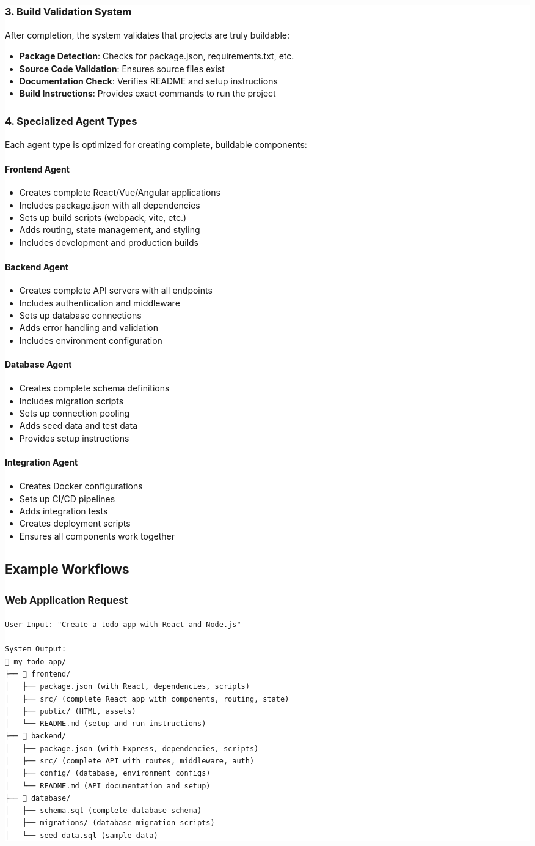 ### 3. Build Validation System

After completion, the system validates that projects are truly buildable:

- **Package Detection**: Checks for package.json, requirements.txt, etc.
- **Source Code Validation**: Ensures source files exist
- **Documentation Check**: Verifies README and setup instructions
- **Build Instructions**: Provides exact commands to run the project

### 4. Specialized Agent Types

Each agent type is optimized for creating complete, buildable components:

#### Frontend Agent
- Creates complete React/Vue/Angular applications
- Includes package.json with all dependencies
- Sets up build scripts (webpack, vite, etc.)
- Adds routing, state management, and styling
- Includes development and production builds

#### Backend Agent
- Creates complete API servers with all endpoints
- Includes authentication and middleware
- Sets up database connections
- Adds error handling and validation
- Includes environment configuration

#### Database Agent
- Creates complete schema definitions
- Includes migration scripts
- Sets up connection pooling
- Adds seed data and test data
- Provides setup instructions

#### Integration Agent
- Creates Docker configurations
- Sets up CI/CD pipelines
- Adds integration tests
- Creates deployment scripts
- Ensures all components work together

## Example Workflows

### Web Application Request
```
User Input: "Create a todo app with React and Node.js"

System Output:
📁 my-todo-app/
├── 📁 frontend/
│   ├── package.json (with React, dependencies, scripts)
│   ├── src/ (complete React app with components, routing, state)
│   ├── public/ (HTML, assets)
│   └── README.md (setup and run instructions)
├── 📁 backend/
│   ├── package.json (with Express, dependencies, scripts)
│   ├── src/ (complete API with routes, middleware, auth)
│   ├── config/ (database, environment configs)
│   └── README.md (API documentation and setup)
├── 📁 database/
│   ├── schema.sql (complete database schema)
│   ├── migrations/ (database migration scripts)
│   └── seed-data.sql (sample data)
```